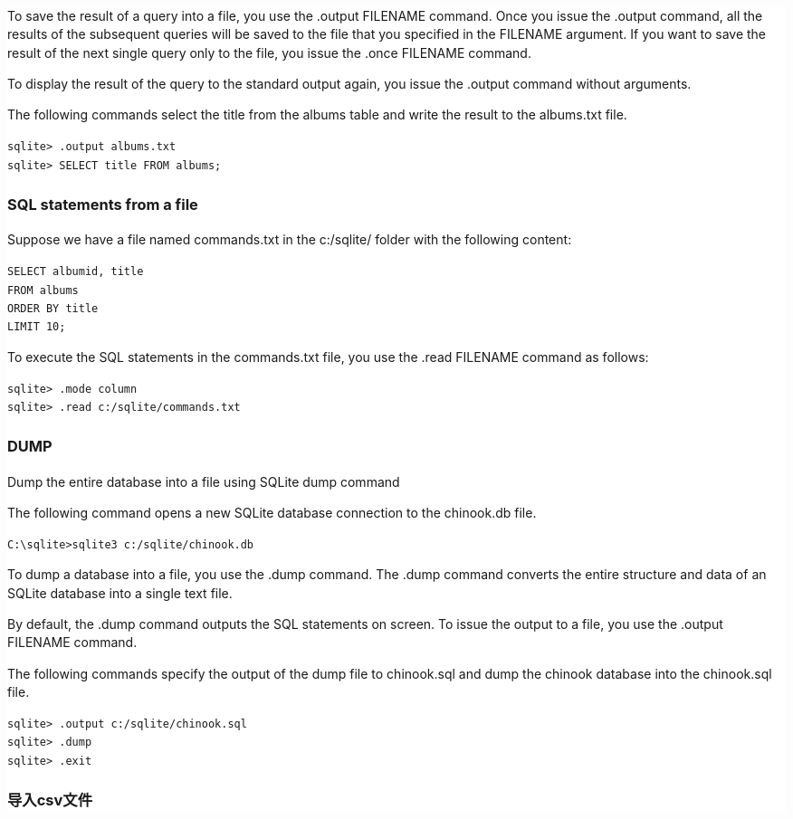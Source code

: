 To save the result of a query into a file, you use the .output FILENAME command. Once you issue the .output command, all the results of the subsequent queries will be saved to the file that you specified in the FILENAME argument. If you want to save the result of the next single query only to the file, you issue the .once FILENAME command.

To display the result of the query to the standard output again, you issue the .output command without arguments.

The following commands select the title from the albums table and write the result to the albums.txt file.

```
sqlite> .output albums.txt
sqlite> SELECT title FROM albums;
```

### SQL statements from a file

Suppose we have a file named commands.txt in the c:/sqlite/ folder with the following content:
```
SELECT albumid, title
FROM albums
ORDER BY title
LIMIT 10;
```
To execute the SQL statements in the commands.txt file, you use the .read FILENAME command as follows:

```
sqlite> .mode column
sqlite> .read c:/sqlite/commands.txt
```

### DUMP
Dump the entire database into a file using SQLite dump command

The following command opens a new SQLite database connection to the chinook.db file.
```
C:\sqlite>sqlite3 c:/sqlite/chinook.db
```

To dump a database into a file, you use the .dump command. The .dump command converts the entire structure and data of an SQLite database into a single text file.

By default, the .dump command outputs the SQL statements on screen. To issue the output to a file, you use the  .output FILENAME command.

The following commands specify the output of the dump file to chinook.sql and dump the chinook database into the chinook.sql file.

```
sqlite> .output c:/sqlite/chinook.sql
sqlite> .dump
sqlite> .exit
```


### 导入csv文件

